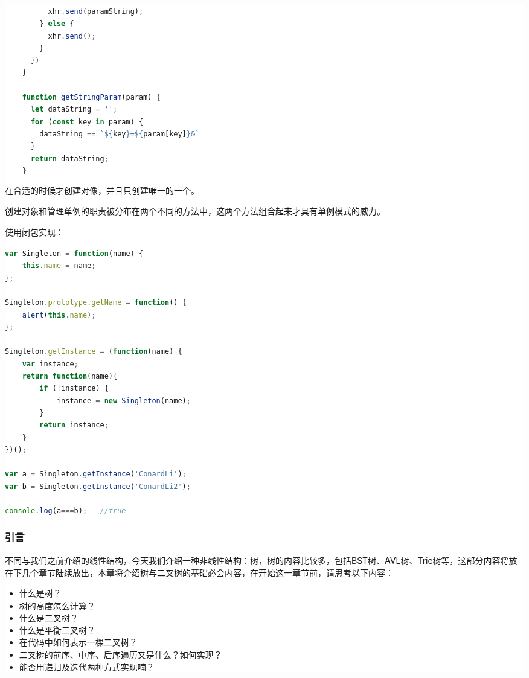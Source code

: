 ```js
          xhr.send(paramString);
        } else {
          xhr.send();
        }
      })
    }

    function getStringParam(param) {
      let dataString = '';
      for (const key in param) {
        dataString += `${key}=${param[key]}&`
      }
      return dataString;
    }
```

在合适的时候才创建对像，并且只创建唯一的一个。

创建对象和管理单例的职责被分布在两个不同的方法中，这两个方法组合起来才具有单例模式的威力。

使用闭包实现：

```js
var Singleton = function(name) {
    this.name = name;
};

Singleton.prototype.getName = function() {
    alert(this.name);
};

Singleton.getInstance = (function(name) {
    var instance;
    return function(name){
        if (!instance) {
            instance = new Singleton(name);
        }
        return instance;
    }
})();

var a = Singleton.getInstance('ConardLi');
var b = Singleton.getInstance('ConardLi2');

console.log(a===b);   //true
```

### 引言

不同与我们之前介绍的线性结构，今天我们介绍一种非线性结构：树，树的内容比较多，包括BST树、AVL树、Trie树等，这部分内容将放在下几个章节陆续放出，本章将介绍树与二叉树的基础必会内容，在开始这一章节前，请思考以下内容：

- 什么是树？
- 树的高度怎么计算？
- 什么是二叉树？
- 什么是平衡二叉树？
- 在代码中如何表示一棵二叉树？
- 二叉树的前序、中序、后序遍历又是什么？如何实现？
- 能否用递归及迭代两种方式实现喃？
